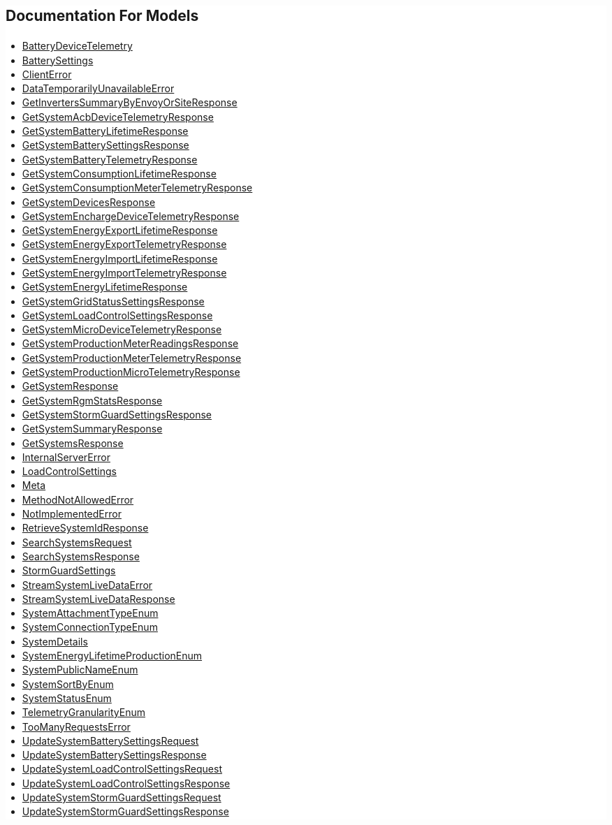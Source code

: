 ## Documentation For Models

 - [BatteryDeviceTelemetry](docs/models/BatteryDeviceTelemetry.md)
 - [BatterySettings](docs/models/BatterySettings.md)
 - [ClientError](docs/models/ClientError.md)
 - [DataTemporarilyUnavailableError](docs/models/DataTemporarilyUnavailableError.md)
 - [GetInvertersSummaryByEnvoyOrSiteResponse](docs/models/GetInvertersSummaryByEnvoyOrSiteResponse.md)
 - [GetSystemAcbDeviceTelemetryResponse](docs/models/GetSystemAcbDeviceTelemetryResponse.md)
 - [GetSystemBatteryLifetimeResponse](docs/models/GetSystemBatteryLifetimeResponse.md)
 - [GetSystemBatterySettingsResponse](docs/models/GetSystemBatterySettingsResponse.md)
 - [GetSystemBatteryTelemetryResponse](docs/models/GetSystemBatteryTelemetryResponse.md)
 - [GetSystemConsumptionLifetimeResponse](docs/models/GetSystemConsumptionLifetimeResponse.md)
 - [GetSystemConsumptionMeterTelemetryResponse](docs/models/GetSystemConsumptionMeterTelemetryResponse.md)
 - [GetSystemDevicesResponse](docs/models/GetSystemDevicesResponse.md)
 - [GetSystemEnchargeDeviceTelemetryResponse](docs/models/GetSystemEnchargeDeviceTelemetryResponse.md)
 - [GetSystemEnergyExportLifetimeResponse](docs/models/GetSystemEnergyExportLifetimeResponse.md)
 - [GetSystemEnergyExportTelemetryResponse](docs/models/GetSystemEnergyExportTelemetryResponse.md)
 - [GetSystemEnergyImportLifetimeResponse](docs/models/GetSystemEnergyImportLifetimeResponse.md)
 - [GetSystemEnergyImportTelemetryResponse](docs/models/GetSystemEnergyImportTelemetryResponse.md)
 - [GetSystemEnergyLifetimeResponse](docs/models/GetSystemEnergyLifetimeResponse.md)
 - [GetSystemGridStatusSettingsResponse](docs/models/GetSystemGridStatusSettingsResponse.md)
 - [GetSystemLoadControlSettingsResponse](docs/models/GetSystemLoadControlSettingsResponse.md)
 - [GetSystemMicroDeviceTelemetryResponse](docs/models/GetSystemMicroDeviceTelemetryResponse.md)
 - [GetSystemProductionMeterReadingsResponse](docs/models/GetSystemProductionMeterReadingsResponse.md)
 - [GetSystemProductionMeterTelemetryResponse](docs/models/GetSystemProductionMeterTelemetryResponse.md)
 - [GetSystemProductionMicroTelemetryResponse](docs/models/GetSystemProductionMicroTelemetryResponse.md)
 - [GetSystemResponse](docs/models/GetSystemResponse.md)
 - [GetSystemRgmStatsResponse](docs/models/GetSystemRgmStatsResponse.md)
 - [GetSystemStormGuardSettingsResponse](docs/models/GetSystemStormGuardSettingsResponse.md)
 - [GetSystemSummaryResponse](docs/models/GetSystemSummaryResponse.md)
 - [GetSystemsResponse](docs/models/GetSystemsResponse.md)
 - [InternalServerError](docs/models/InternalServerError.md)
 - [LoadControlSettings](docs/models/LoadControlSettings.md)
 - [Meta](docs/models/Meta.md)
 - [MethodNotAllowedError](docs/models/MethodNotAllowedError.md)
 - [NotImplementedError](docs/models/NotImplementedError.md)
 - [RetrieveSystemIdResponse](docs/models/RetrieveSystemIdResponse.md)
 - [SearchSystemsRequest](docs/models/SearchSystemsRequest.md)
 - [SearchSystemsResponse](docs/models/SearchSystemsResponse.md)
 - [StormGuardSettings](docs/models/StormGuardSettings.md)
 - [StreamSystemLiveDataError](docs/models/StreamSystemLiveDataError.md)
 - [StreamSystemLiveDataResponse](docs/models/StreamSystemLiveDataResponse.md)
 - [SystemAttachmentTypeEnum](docs/models/SystemAttachmentTypeEnum.md)
 - [SystemConnectionTypeEnum](docs/models/SystemConnectionTypeEnum.md)
 - [SystemDetails](docs/models/SystemDetails.md)
 - [SystemEnergyLifetimeProductionEnum](docs/models/SystemEnergyLifetimeProductionEnum.md)
 - [SystemPublicNameEnum](docs/models/SystemPublicNameEnum.md)
 - [SystemSortByEnum](docs/models/SystemSortByEnum.md)
 - [SystemStatusEnum](docs/models/SystemStatusEnum.md)
 - [TelemetryGranularityEnum](docs/models/TelemetryGranularityEnum.md)
 - [TooManyRequestsError](docs/models/TooManyRequestsError.md)
 - [UpdateSystemBatterySettingsRequest](docs/models/UpdateSystemBatterySettingsRequest.md)
 - [UpdateSystemBatterySettingsResponse](docs/models/UpdateSystemBatterySettingsResponse.md)
 - [UpdateSystemLoadControlSettingsRequest](docs/models/UpdateSystemLoadControlSettingsRequest.md)
 - [UpdateSystemLoadControlSettingsResponse](docs/models/UpdateSystemLoadControlSettingsResponse.md)
 - [UpdateSystemStormGuardSettingsRequest](docs/models/UpdateSystemStormGuardSettingsRequest.md)
 - [UpdateSystemStormGuardSettingsResponse](docs/models/UpdateSystemStormGuardSettingsResponse.md)